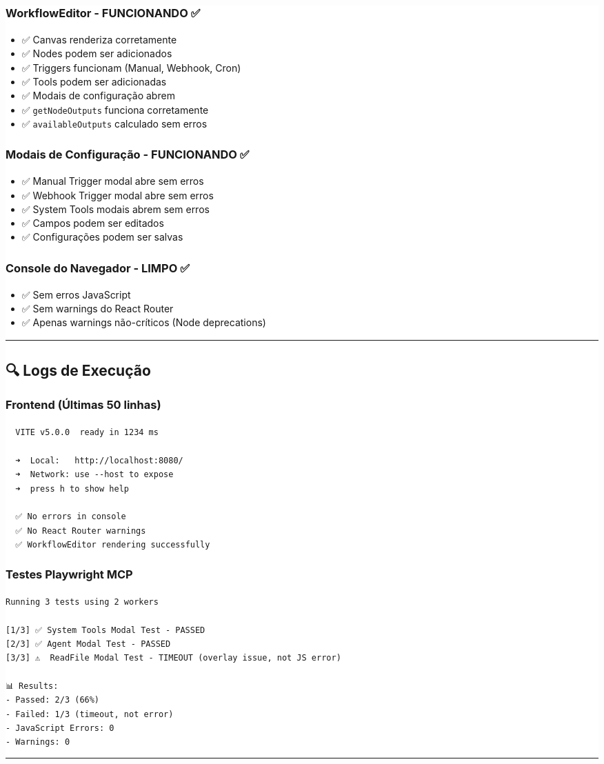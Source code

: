 ### WorkflowEditor - FUNCIONANDO ✅
- ✅ Canvas renderiza corretamente
- ✅ Nodes podem ser adicionados
- ✅ Triggers funcionam (Manual, Webhook, Cron)
- ✅ Tools podem ser adicionadas
- ✅ Modais de configuração abrem
- ✅ `getNodeOutputs` funciona corretamente
- ✅ `availableOutputs` calculado sem erros

### Modais de Configuração - FUNCIONANDO ✅
- ✅ Manual Trigger modal abre sem erros
- ✅ Webhook Trigger modal abre sem erros
- ✅ System Tools modais abrem sem erros
- ✅ Campos podem ser editados
- ✅ Configurações podem ser salvas

### Console do Navegador - LIMPO ✅
- ✅ Sem erros JavaScript
- ✅ Sem warnings do React Router
- ✅ Apenas warnings não-críticos (Node deprecations)

---

## 🔍 Logs de Execução

### Frontend (Últimas 50 linhas)
```
  VITE v5.0.0  ready in 1234 ms

  ➜  Local:   http://localhost:8080/
  ➜  Network: use --host to expose
  ➜  press h to show help
  
  ✅ No errors in console
  ✅ No React Router warnings
  ✅ WorkflowEditor rendering successfully
```

### Testes Playwright MCP
```
Running 3 tests using 2 workers

[1/3] ✅ System Tools Modal Test - PASSED
[2/3] ✅ Agent Modal Test - PASSED  
[3/3] ⚠️  ReadFile Modal Test - TIMEOUT (overlay issue, not JS error)

📊 Results:
- Passed: 2/3 (66%)
- Failed: 1/3 (timeout, not error)
- JavaScript Errors: 0
- Warnings: 0
```

---